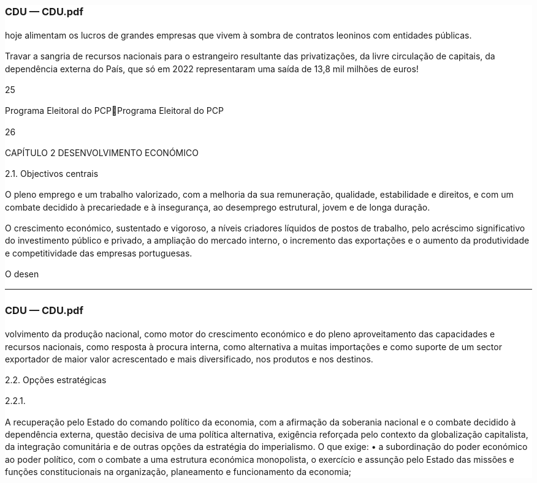 
### CDU — CDU.pdf

hoje alimentam os lucros de grandes 
empresas que vivem à sombra de contratos leoninos com entidades públicas. 

Travar a sangria de recursos nacionais para o estrangeiro 
resultante das privatizações, da livre circulação de capitais, da 
dependência externa do País, que só em 2022 representaram 
uma saída de 13,8 mil milhões de euros! 

25

Programa Eleitoral do PCPPrograma Eleitoral do PCP

26

CAPÍTULO 2
DESENVOLVIMENTO ECONÓMICO

2.1. 
Objectivos centrais

O pleno emprego e um trabalho valorizado, com a melhoria da sua 
remuneração, qualidade, estabilidade e direitos, e com um combate 
decidido à precariedade e à insegurança, ao desemprego estrutural, 
jovem e de longa duração.

O crescimento económico, sustentado e vigoroso, a níveis criadores líquidos de postos de trabalho, pelo acréscimo significativo do 
investimento público e privado, a ampliação do mercado interno, o 
incremento das exportações e o aumento da produtividade e competitividade das empresas portuguesas.

O desen

---

### CDU — CDU.pdf

volvimento da produção nacional, como motor do crescimento económico e do pleno aproveitamento das capacidades e 
recursos nacionais, como resposta à procura interna, como alternativa a 
muitas importações e como suporte de um sector exportador de maior 
valor acrescentado e mais diversificado, nos produtos e nos destinos.

2.2. 
Opções estratégicas

2.2.1. 

A recuperação pelo Estado do comando político da economia, 
com a afirmação da soberania nacional e o combate decidido à 
dependência externa, questão decisiva de uma política alternativa, 
exigência reforçada pelo contexto da globalização capitalista, da integração comunitária e de outras opções da estratégia do imperialismo. 
O que exige:
• a subordinação do poder económico ao poder político, com o combate a uma estrutura económica monopolista, o exercício e assunção 
pelo Estado das missões e funções constitucionais na organização, 
planeamento e funcionamento da economia;
